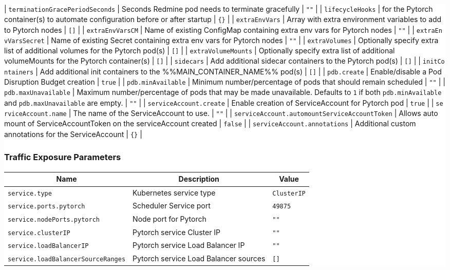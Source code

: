 | `terminationGracePeriodSeconds`                     | Seconds Redmine pod needs to terminate gracefully                                                                                                                                                                 | `""`                      |
| `lifecycleHooks`                                    | for the Pytorch container(s) to automate configuration before or after startup                                                                                                                                    | `{}`                      |
| `extraEnvVars`                                      | Array with extra environment variables to add to Pytorch nodes                                                                                                                                                    | `[]`                      |
| `extraEnvVarsCM`                                    | Name of existing ConfigMap containing extra env vars for Pytorch nodes                                                                                                                                            | `""`                      |
| `extraEnvVarsSecret`                                | Name of existing Secret containing extra env vars for Pytorch nodes                                                                                                                                               | `""`                      |
| `extraVolumes`                                      | Optionally specify extra list of additional volumes for the Pytorch pod(s)                                                                                                                                        | `[]`                      |
| `extraVolumeMounts`                                 | Optionally specify extra list of additional volumeMounts for the Pytorch container(s)                                                                                                                             | `[]`                      |
| `sidecars`                                          | Add additional sidecar containers to the Pytorch pod(s)                                                                                                                                                           | `[]`                      |
| `initContainers`                                    | Add additional init containers to the %%MAIN_CONTAINER_NAME%% pod(s)                                                                                                                                              | `[]`                      |
| `pdb.create`                                        | Enable/disable a Pod Disruption Budget creation                                                                                                                                                                   | `true`                    |
| `pdb.minAvailable`                                  | Minimum number/percentage of pods that should remain scheduled                                                                                                                                                    | `""`                      |
| `pdb.maxUnavailable`                                | Maximum number/percentage of pods that may be made unavailable. Defaults to `1` if both `pdb.minAvailable` and `pdb.maxUnavailable` are empty.                                                                    | `""`                      |
| `serviceAccount.create`                             | Enable creation of ServiceAccount for Pytorch pod                                                                                                                                                                 | `true`                    |
| `serviceAccount.name`                               | The name of the ServiceAccount to use.                                                                                                                                                                            | `""`                      |
| `serviceAccount.automountServiceAccountToken`       | Allows auto mount of ServiceAccountToken on the serviceAccount created                                                                                                                                            | `false`                   |
| `serviceAccount.annotations`                        | Additional custom annotations for the ServiceAccount                                                                                                                                                              | `{}`                      |

### Traffic Exposure Parameters

| Name                                    | Description                                                                        | Value       |
| --------------------------------------- | ---------------------------------------------------------------------------------- | ----------- |
| `service.type`                          | Kubernetes service type                                                            | `ClusterIP` |
| `service.ports.pytorch`                 | Scheduler Service port                                                             | `49875`     |
| `service.nodePorts.pytorch`             | Node port for Pytorch                                                              | `""`        |
| `service.clusterIP`                     | Pytorch service Cluster IP                                                         | `""`        |
| `service.loadBalancerIP`                | Pytorch service Load Balancer IP                                                   | `""`        |
| `service.loadBalancerSourceRanges`      | Pytorch service Load Balancer sources                                              | `[]`        |